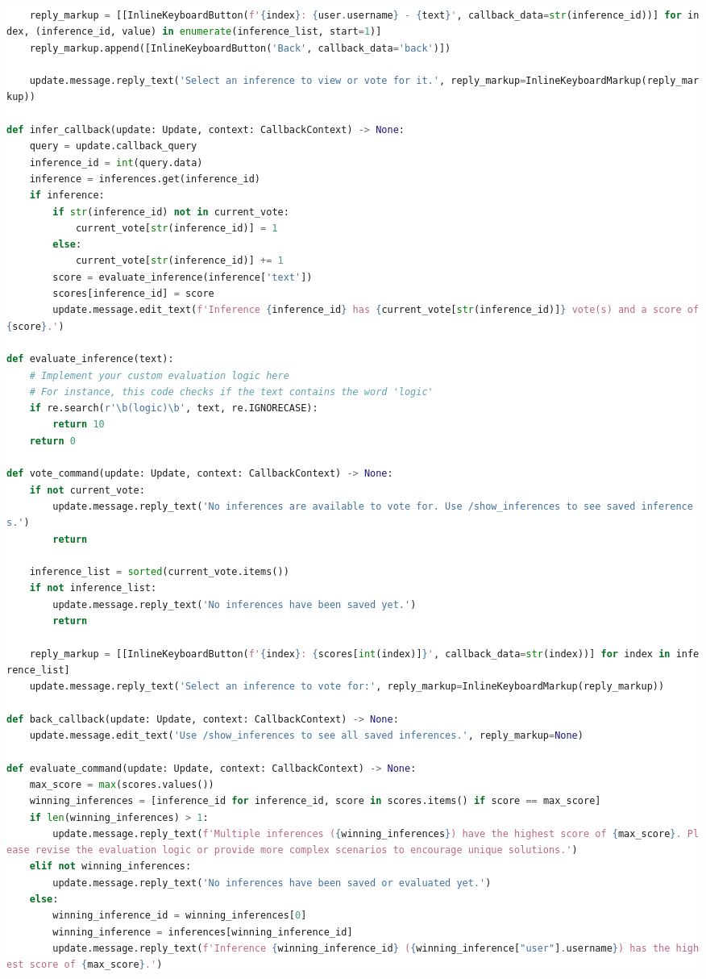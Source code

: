 ```python
    reply_markup = [[InlineKeyboardButton(f'{index}: {user.username} - {text}', callback_data=str(inference_id))] for index, (inference_id, value) in enumerate(inference_list, start=1)]
    reply_markup.append([InlineKeyboardButton('Back', callback_data='back')])

    update.message.reply_text('Select an inference to view or vote for it.', reply_markup=InlineKeyboardMarkup(reply_markup))

def infer_callback(update: Update, context: CallbackContext) -> None:
    query = update.callback_query
    inference_id = int(query.data)
    inference = inferences.get(inference_id)
    if inference:
        if str(inference_id) not in current_vote:
            current_vote[str(inference_id)] = 1
        else:
            current_vote[str(inference_id)] += 1
        score = evaluate_inference(inference['text'])
        scores[inference_id] = score
        update.message.edit_text(f'Inference {inference_id} has {current_vote[str(inference_id)]} vote(s) and a score of {score}.')

def evaluate_inference(text):
    # Implement your custom evaluation logic here
    # For instance, this code checks if the text contains the word 'logic'
    if re.search(r'\b(logic)\b', text, re.IGNORECASE):
        return 10
    return 0

def vote_command(update: Update, context: CallbackContext) -> None:
    if not current_vote:
        update.message.reply_text('No inferences are available to vote for. Use /show_inferences to see saved inferences.')
        return

    inference_list = sorted(current_vote.items())
    if not inference_list:
        update.message.reply_text('No inferences have been saved yet.')
        return

    reply_markup = [[InlineKeyboardButton(f'{index}: {scores[int(index)]}', callback_data=str(index))] for index in inference_list]
    update.message.reply_text('Select an inference to vote for:', reply_markup=InlineKeyboardMarkup(reply_markup))

def back_callback(update: Update, context: CallbackContext) -> None:
    update.message.edit_text('Use /show_inferences to see all saved inferences.', reply_markup=None)

def evaluate_command(update: Update, context: CallbackContext) -> None:
    max_score = max(scores.values())
    winning_inferences = [inference_id for inference_id, score in scores.items() if score == max_score]
    if len(winning_inferences) > 1:
        update.message.reply_text(f'Multiple inferences ({winning_inferences}) have the highest score of {max_score}. Please revise the evaluation logic or provide more complex scenarios to encourage unique solutions.')
    elif not winning_inferences:
        update.message.reply_text('No inferences have been saved or evaluated yet.')
    else:
        winning_inference_id = winning_inferences[0]
        winning_inference = inferences[winning_inference_id]
        update.message.reply_text(f'Inference {winning_inference_id} ({winning_inference["user"].username}) has the highest score of {max_score}.')
```